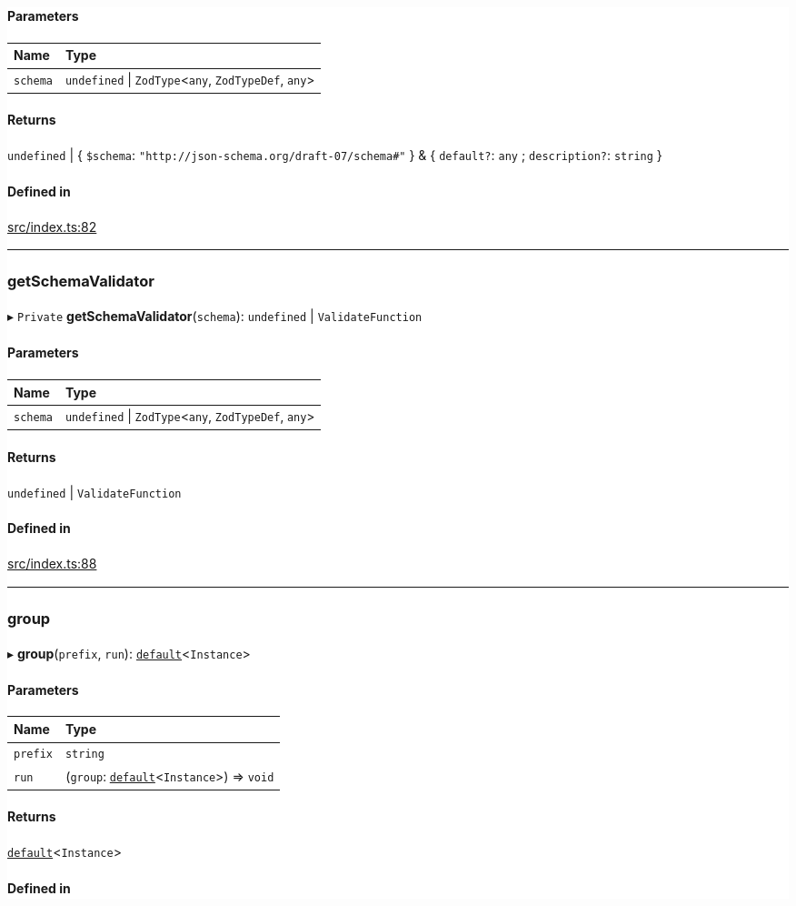 #### Parameters

| Name | Type |
| :------ | :------ |
| `schema` | `undefined` \| `ZodType`<`any`, `ZodTypeDef`, `any`\> |

#### Returns

`undefined` \| { `$schema`: ``"http://json-schema.org/draft-07/schema#"``  } & { `default?`: `any` ; `description?`: `string`  }

#### Defined in

[src/index.ts:82](https://github.com/gaurishhs/kingworld/blob/c7ebe24/src/index.ts#L82)

___

### getSchemaValidator

▸ `Private` **getSchemaValidator**(`schema`): `undefined` \| `ValidateFunction`

#### Parameters

| Name | Type |
| :------ | :------ |
| `schema` | `undefined` \| `ZodType`<`any`, `ZodTypeDef`, `any`\> |

#### Returns

`undefined` \| `ValidateFunction`

#### Defined in

[src/index.ts:88](https://github.com/gaurishhs/kingworld/blob/c7ebe24/src/index.ts#L88)

___

### group

▸ **group**(`prefix`, `run`): [`default`](default.md)<`Instance`\>

#### Parameters

| Name | Type |
| :------ | :------ |
| `prefix` | `string` |
| `run` | (`group`: [`default`](default.md)<`Instance`\>) => `void` |

#### Returns

[`default`](default.md)<`Instance`\>

#### Defined in
